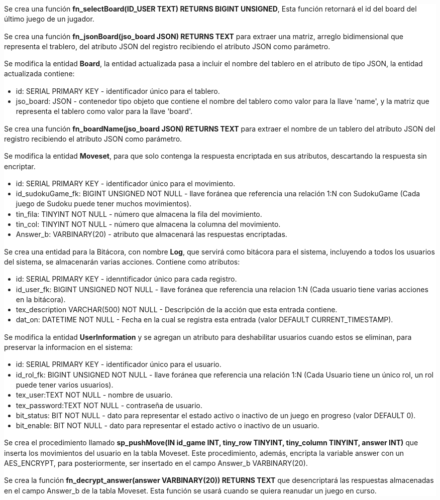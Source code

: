 
Se crea una función **fn_selectBoard(ID_USER TEXT) RETURNS BIGINT UNSIGNED**, Esta función retornará el id del board del último juego de un jugador.

Se crea una función **fn_jsonBoard(jso_board JSON) RETURNS TEXT** para extraer una matriz, arreglo bidimensional que representa el trablero, del atributo JSON del registro recibiendo el atributo JSON como parámetro.

Se modifica la entidad **Board**, la entidad actualizada pasa a incluir el nombre del tablero en el atributo de tipo JSON, la entidad actualizada contiene:
- id: SERIAL PRIMARY KEY - identificador único para el tablero.
- jso_board: JSON - contenedor tipo objeto que contiene el nombre del tablero como valor para la llave 'name', y la matriz que representa el tablero como valor para la llave 'board'.

Se crea una función **fn_boardName(jso_board JSON) RETURNS TEXT** para extraer el nombre de un tablero del atributo JSON del registro recibiendo el atributo JSON como parámetro.

Se modifica la entidad **Moveset**, para que solo contenga la respuesta encriptada en sus atributos, descartando la respuesta sin encriptar.
- id: SERIAL PRIMARY KEY - identificador único para el movimiento.
- id_sudokuGame_fk: BIGINT UNSIGNED NOT NULL - llave foránea que referencia una relación 1:N con SudokuGame (Cada juego de Sudoku puede tener muchos movimientos). 
- tin_fila: TINYINT NOT NULL - número que almacena la fila del movimiento.
- tin_col: TINYINT NOT NULL - número que almacena la columna del movimiento.
- Answer_b: VARBINARY(20) - atributo que almacenará las respuestas encriptadas.

Se crea una entidad para la Bitácora, con nombre **Log**, que servirá como bitácora para el sistema, incluyendo a todos los usuarios del sistema, se almacenarán varias acciones. Contiene como atributos:
- id: SERIAL PRIMARY KEY - idenntificador único para cada registro.
- id_user_fk: BIGINT UNSIGNED NOT NULL - llave foránea que referencia una relacion 1:N (Cada usuario tiene varias acciones en la bitácora).
- tex_description VARCHAR(500) NOT NULL - Descripción de la acción que esta entrada contiene.
- dat_on: DATETIME NOT NULL - Fecha en la cual se registra esta entrada (valor DEFAULT CURRENT_TIMESTAMP).

Se modifica la entidad **UserInformation** y se agregan un atributo para deshabilitar usuarios cuando estos se eliminan, para preservar la informacion en el sistema:
- id: SERIAL PRIMARY KEY - identificador único para el usuario.
- id_rol_fk: BIGINT UNSIGNED NOT NULL - llave foránea que referencia una relación 1:N (Cada Usuario tiene un único rol, un rol puede tener varios usuarios). 
- tex_user:TEXT NOT NULL - nombre de usuario.
- tex_password:TEXT NOT NULL - contraseña de usuario.
- bit_status: BIT NOT NULL - dato para representar el estado activo o inactivo de un juego en progreso (valor DEFAULT 0).
- bit_enable: BIT NOT NULL - dato para representar el estado activo o inactivo de un usuario.

Se crea el procedimiento llamado **sp_pushMove(IN id_game INT, tiny_row TINYINT, tiny_column TINYINT, answer INT)** que inserta los movimientos del usuario en la tabla Moveset. Este procedimiento, además, encripta la variable answer con un AES_ENCRYPT, para posteriormente, ser insertado en el campo Answer_b VARBINARY(20).

Se crea la función **fn_decrypt_answer(answer VARBINARY(20)) RETURNS TEXT** que desencriptará las respuestas almacenadas en el campo Answer_b de la tabla Moveset. Esta función se usará cuando se quiera reanudar un juego en curso.

